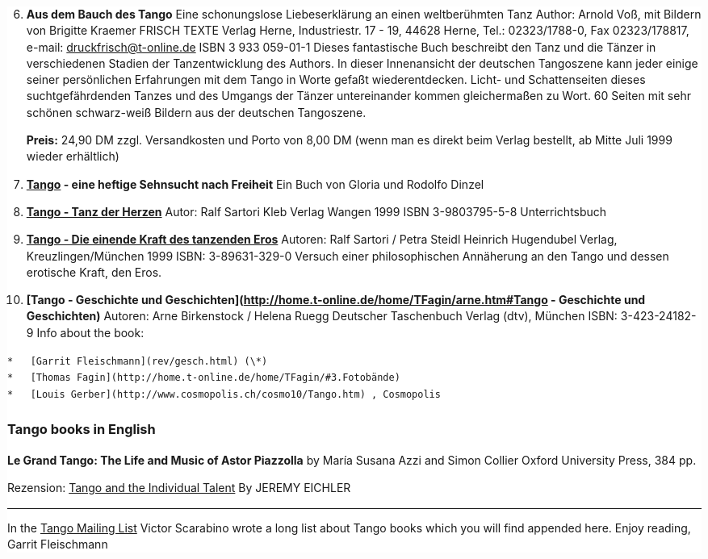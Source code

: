 6.  **Aus dem Bauch des Tango**
    Eine schonungslose Liebeserklärung an einen weltberühmten Tanz
    Author: Arnold Voß, mit Bildern von Brigitte Kraemer
    FRISCH TEXTE Verlag Herne, Industriestr. 17 - 19, 44628 Herne, Tel.: 02323/1788-0, Fax 02323/178817, e-mail: [druckfrisch@t-online.de](mailto:druckfrisch@t-online.de)
    ISBN 3 933 059-01-1
    Dieses fantastische Buch beschreibt den Tanz und die Tänzer in verschiedenen Stadien der Tanzentwicklung des Authors. In dieser Innenansicht der deutschen Tangoszene kann jeder einige seiner persönlichen Erfahrungen mit dem Tango in Worte gefaßt wiederentdecken. Licht- und Schattenseiten dieses suchtgefährdenden Tanzes und des Umgangs der Tänzer untereinander kommen gleichermaßen zu Wort.
    60 Seiten mit sehr schönen schwarz-weiß Bildern aus der deutschen Tangoszene.

    **Preis:** 24,90 DM zzgl. Versandkosten und Porto von 8,00 DM (wenn man es direkt beim Verlag bestellt, ab Mitte Juli 1999 wieder erhältlich)

7.  **[Tango](http://www.homepages.icc.de/fink/Buch.html) - eine heftige Sehnsucht nach Freiheit**
    Ein Buch von Gloria und Rodolfo Dinzel

8.  **[Tango - Tanz der Herzen](http://www.tango-a-la-carte.de/buch1.htm)**
    Autor: Ralf Sartori
    Kleb Verlag Wangen 1999
    ISBN 3-9803795-5-8
    Unterrichtsbuch

9.  **[Tango - Die einende Kraft des tanzenden Eros](http://www.tango-a-la-carte.de/buch2.htm)**
    Autoren: Ralf Sartori / Petra Steidl
    Heinrich Hugendubel Verlag, Kreuzlingen/München 1999
    ISBN: 3-89631-329-0
    Versuch einer philosophischen Annäherung an den Tango und dessen erotische Kraft, den Eros.

10.  **[Tango - Geschichte und Geschichten](http://home.t-online.de/home/TFagin/arne.htm#Tango - Geschichte und Geschichten)**
    Autoren: Arne Birkenstock / Helena Ruegg
    Deutscher Taschenbuch Verlag (dtv), München
    ISBN: 3-423-24182-9
    Info about the book:

    *   [Garrit Fleischmann](rev/gesch.html) (\*)
    *   [Thomas Fagin](http://home.t-online.de/home/TFagin/#3.Fotobände)
    *   [Louis Gerber](http://www.cosmopolis.ch/cosmo10/Tango.htm) , Cosmopolis




### Tango books in English

**Le Grand Tango: The Life and Music of Astor Piazzolla**
by María Susana Azzi and Simon Collier
Oxford University Press, 384 pp.

Rezension: [Tango and the Individual Talent](http://www.tnr.com/070300/eichler070300.html) By JEREMY EICHLER

* * *

In the [Tango Mailing List](maillist_e.html) Victor Scarabino wrote a long list about Tango books which you will find appended here.
Enjoy reading, Garrit Fleischmann
